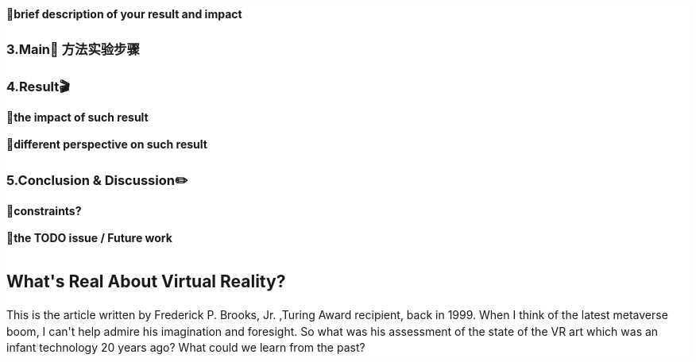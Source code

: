 **:pushpin:brief description of your result and impact**

### 3.Main:rice: 方法实验步骤

### 4.Result:clapper:

**:pushpin:the impact of such result**

**:pushpin:different perspective on such result**

### 5.Conclusion & Discussion:pencil2:

**:pushpin:constraints?**

**:pushpin:the TODO issue / Future work**









## What's Real About Virtual Reality?

This is the article written by Frederick P. Brooks, Jr. ,Turing Award recipient, back in 1999.  When I think of the latest metaverse boom, I can't help admire his imagination and foresight. So what was his assessment of the state of the VR art which was an infant technology 20 years ago? What could we learn from the past?



<center>
<figure>